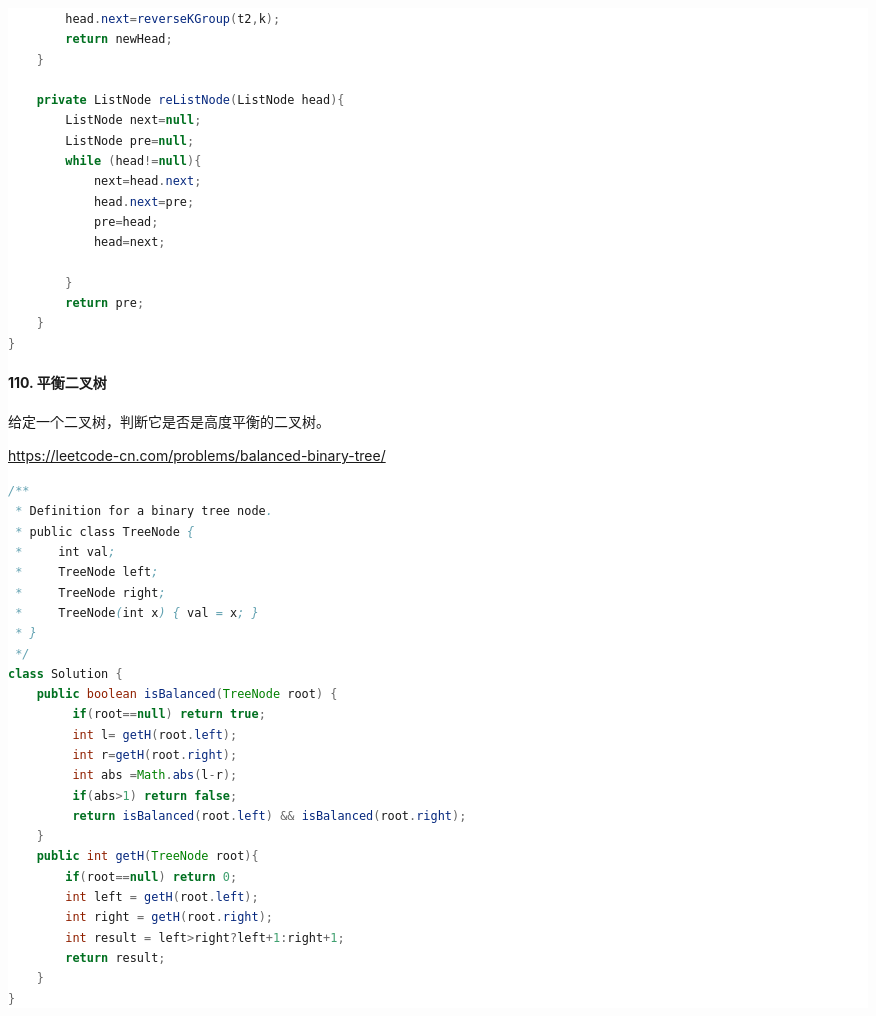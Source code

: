 ```java
        head.next=reverseKGroup(t2,k);
        return newHead;
    }

    private ListNode reListNode(ListNode head){
        ListNode next=null;
        ListNode pre=null;
        while (head!=null){
            next=head.next;
            head.next=pre;
            pre=head;
            head=next;

        }
        return pre;
    }
}
```

#### 110. 平衡二叉树

给定一个二叉树，判断它是否是高度平衡的二叉树。

https://leetcode-cn.com/problems/balanced-binary-tree/

```java
/**
 * Definition for a binary tree node.
 * public class TreeNode {
 *     int val;
 *     TreeNode left;
 *     TreeNode right;
 *     TreeNode(int x) { val = x; }
 * }
 */
class Solution {
    public boolean isBalanced(TreeNode root) {
         if(root==null) return true;
         int l= getH(root.left);
         int r=getH(root.right);
         int abs =Math.abs(l-r);
         if(abs>1) return false;
         return isBalanced(root.left) && isBalanced(root.right);
    }
    public int getH(TreeNode root){
        if(root==null) return 0;
        int left = getH(root.left);
        int right = getH(root.right);
        int result = left>right?left+1:right+1;
        return result;
    }
}
```
